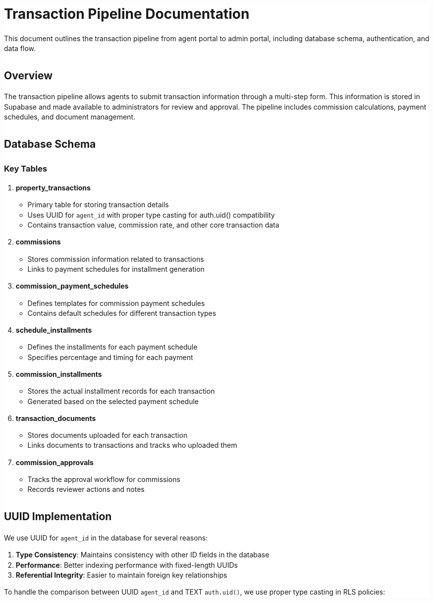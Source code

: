 # Transaction Pipeline Documentation

This document outlines the transaction pipeline from agent portal to admin portal, including database schema, authentication, and data flow.

## Overview

The transaction pipeline allows agents to submit transaction information through a multi-step form. This information is stored in Supabase and made available to administrators for review and approval. The pipeline includes commission calculations, payment schedules, and document management.

## Database Schema

### Key Tables

1. **property_transactions**
   - Primary table for storing transaction details
   - Uses UUID for `agent_id` with proper type casting for auth.uid() compatibility
   - Contains transaction value, commission rate, and other core transaction data

2. **commissions**
   - Stores commission information related to transactions
   - Links to payment schedules for installment generation

3. **commission_payment_schedules**
   - Defines templates for commission payment schedules
   - Contains default schedules for different transaction types

4. **schedule_installments**
   - Defines the installments for each payment schedule
   - Specifies percentage and timing for each payment

5. **commission_installments**
   - Stores the actual installment records for each transaction
   - Generated based on the selected payment schedule

6. **transaction_documents**
   - Stores documents uploaded for each transaction
   - Links documents to transactions and tracks who uploaded them

7. **commission_approvals**
   - Tracks the approval workflow for commissions
   - Records reviewer actions and notes

## UUID Implementation

We use UUID for `agent_id` in the database for several reasons:

1. **Type Consistency**: Maintains consistency with other ID fields in the database
2. **Performance**: Better indexing performance with fixed-length UUIDs
3. **Referential Integrity**: Easier to maintain foreign key relationships

To handle the comparison between UUID `agent_id` and TEXT `auth.uid()`, we use proper type casting in RLS policies:
